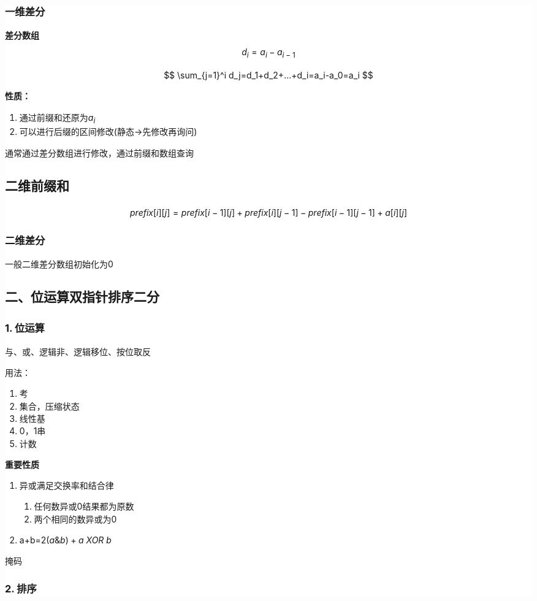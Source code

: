 ### 一维差分

**差分数组**
$$
d_i=a_i-a_{i-1}
$$

$$
\sum_{j=1}^i d_j=d_1+d_2+...+d_i=a_i-a_0=a_i
$$

**性质：**

1. 通过前缀和还原为$a_i$
2. 可以进行后缀的区间修改(静态->先修改再询问)

通常通过差分数组进行修改，通过前缀和数组查询

## 二维前缀和

$$
prefix[i][j]=prefix[i-1][j]+prefix[i][j-1]-prefix[i-1][j-1]+a[i][j]
$$

### 二维差分

一般二维差分数组初始化为0

## 二、位运算双指针排序二分

### 1. 位运算

与、或、逻辑非、逻辑移位、按位取反

用法：

1. 考
2. 集合，压缩状态
3. 线性基
4. 0，1串
5. 计数

**重要性质**

1. 异或满足交换率和结合律
   1. 任何数异或0结果都为原数
   2. 两个相同的数异或为0

2. a+b=$2(a \& b)+a\ XOR\ b$



掩码 

### 2. 排序
